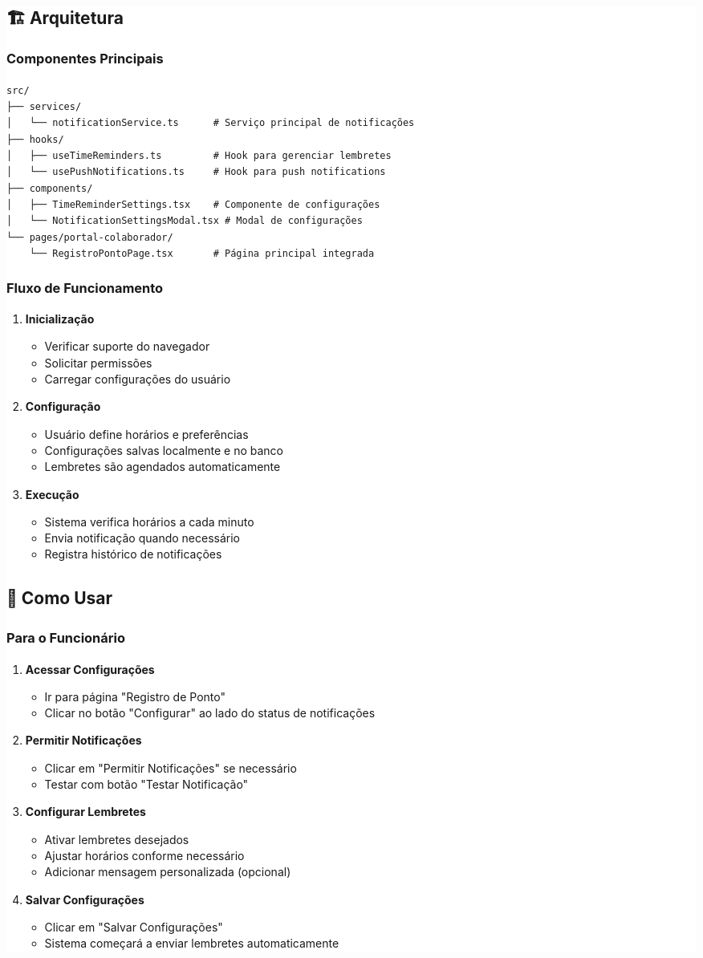 ## 🏗️ Arquitetura

### Componentes Principais

```
src/
├── services/
│   └── notificationService.ts      # Serviço principal de notificações
├── hooks/
│   ├── useTimeReminders.ts         # Hook para gerenciar lembretes
│   └── usePushNotifications.ts     # Hook para push notifications
├── components/
│   ├── TimeReminderSettings.tsx    # Componente de configurações
│   └── NotificationSettingsModal.tsx # Modal de configurações
└── pages/portal-colaborador/
    └── RegistroPontoPage.tsx       # Página principal integrada
```

### Fluxo de Funcionamento

1. **Inicialização**
   - Verificar suporte do navegador
   - Solicitar permissões
   - Carregar configurações do usuário

2. **Configuração**
   - Usuário define horários e preferências
   - Configurações salvas localmente e no banco
   - Lembretes são agendados automaticamente

3. **Execução**
   - Sistema verifica horários a cada minuto
   - Envia notificação quando necessário
   - Registra histórico de notificações

## 📱 Como Usar

### Para o Funcionário

1. **Acessar Configurações**
   - Ir para página "Registro de Ponto"
   - Clicar no botão "Configurar" ao lado do status de notificações

2. **Permitir Notificações**
   - Clicar em "Permitir Notificações" se necessário
   - Testar com botão "Testar Notificação"

3. **Configurar Lembretes**
   - Ativar lembretes desejados
   - Ajustar horários conforme necessário
   - Adicionar mensagem personalizada (opcional)

4. **Salvar Configurações**
   - Clicar em "Salvar Configurações"
   - Sistema começará a enviar lembretes automaticamente
